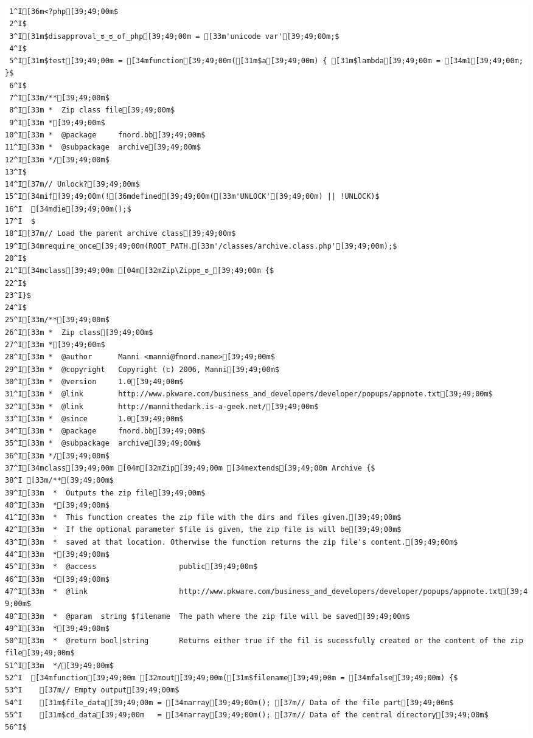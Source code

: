      1^I[36m<?php[39;49;00m$
     2^I$
     3^I[31m$disapproval_ಠ_ಠ_of_php[39;49;00m = [33m'unicode var'[39;49;00m;$
     4^I$
     5^I[31m$test[39;49;00m = [34mfunction[39;49;00m([31m$a[39;49;00m) { [31m$lambda[39;49;00m = [34m1[39;49;00m; }$
     6^I$
     7^I[33m/**[39;49;00m$
     8^I[33m *  Zip class file[39;49;00m$
     9^I[33m *[39;49;00m$
    10^I[33m *  @package     fnord.bb[39;49;00m$
    11^I[33m *  @subpackage  archive[39;49;00m$
    12^I[33m */[39;49;00m$
    13^I$
    14^I[37m// Unlock?[39;49;00m$
    15^I[34mif[39;49;00m(![36mdefined[39;49;00m([33m'UNLOCK'[39;49;00m) || !UNLOCK)$
    16^I  [34mdie[39;49;00m();$
    17^I  $
    18^I[37m// Load the parent archive class[39;49;00m$
    19^I[34mrequire_once[39;49;00m(ROOT_PATH.[33m'/classes/archive.class.php'[39;49;00m);$
    20^I$
    21^I[34mclass[39;49;00m [04m[32mZip\Zippಠ_ಠ_[39;49;00m {$
    22^I$
    23^I}$
    24^I$
    25^I[33m/**[39;49;00m$
    26^I[33m *  Zip class[39;49;00m$
    27^I[33m *[39;49;00m$
    28^I[33m *  @author      Manni <manni@fnord.name>[39;49;00m$
    29^I[33m *  @copyright   Copyright (c) 2006, Manni[39;49;00m$
    30^I[33m *  @version     1.0[39;49;00m$
    31^I[33m *  @link        http://www.pkware.com/business_and_developers/developer/popups/appnote.txt[39;49;00m$
    32^I[33m *  @link        http://mannithedark.is-a-geek.net/[39;49;00m$
    33^I[33m *  @since       1.0[39;49;00m$
    34^I[33m *  @package     fnord.bb[39;49;00m$
    35^I[33m *  @subpackage  archive[39;49;00m$
    36^I[33m */[39;49;00m$
    37^I[34mclass[39;49;00m [04m[32mZip[39;49;00m [34mextends[39;49;00m Archive {$
    38^I [33m/**[39;49;00m$
    39^I[33m  *  Outputs the zip file[39;49;00m$
    40^I[33m  *[39;49;00m$
    41^I[33m  *  This function creates the zip file with the dirs and files given.[39;49;00m$
    42^I[33m  *  If the optional parameter $file is given, the zip file is will be[39;49;00m$
    43^I[33m  *  saved at that location. Otherwise the function returns the zip file's content.[39;49;00m$
    44^I[33m  *[39;49;00m$
    45^I[33m  *  @access                   public[39;49;00m$
    46^I[33m  *[39;49;00m$
    47^I[33m  *  @link                     http://www.pkware.com/business_and_developers/developer/popups/appnote.txt[39;49;00m$
    48^I[33m  *  @param  string $filename  The path where the zip file will be saved[39;49;00m$
    49^I[33m  *[39;49;00m$
    50^I[33m  *  @return bool|string       Returns either true if the fil is sucessfully created or the content of the zip file[39;49;00m$
    51^I[33m  */[39;49;00m$
    52^I  [34mfunction[39;49;00m [32mout[39;49;00m([31m$filename[39;49;00m = [34mfalse[39;49;00m) {$
    53^I    [37m// Empty output[39;49;00m$
    54^I    [31m$file_data[39;49;00m = [34marray[39;49;00m(); [37m// Data of the file part[39;49;00m$
    55^I    [31m$cd_data[39;49;00m   = [34marray[39;49;00m(); [37m// Data of the central directory[39;49;00m$
    56^I$